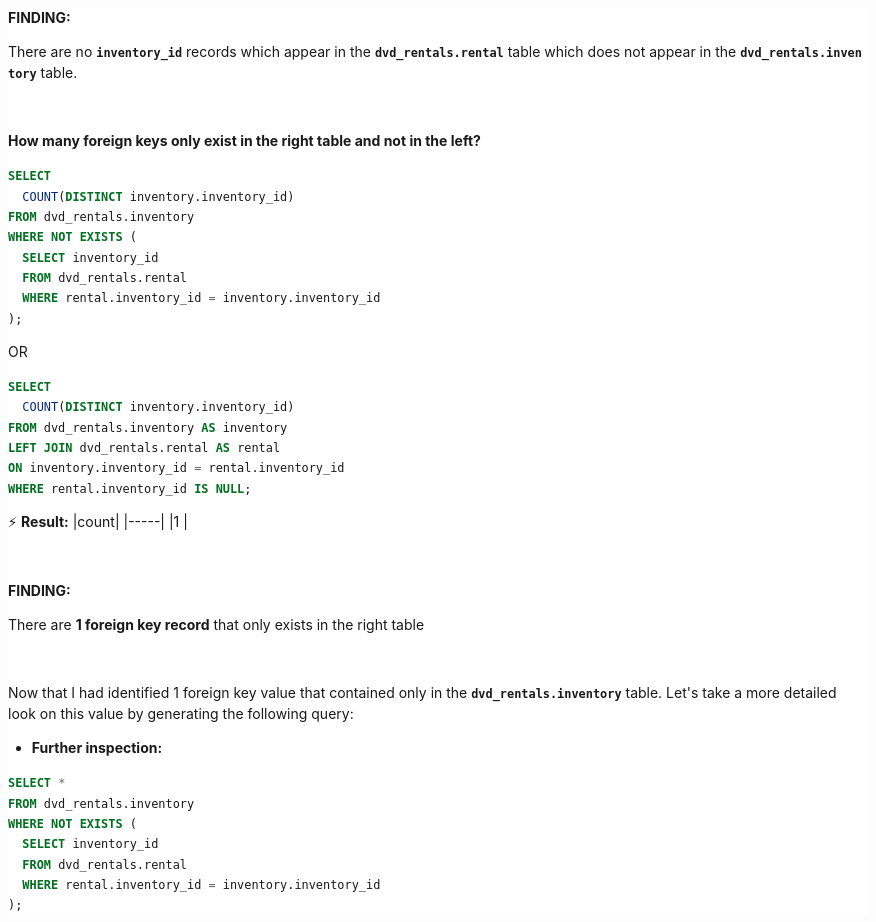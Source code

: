 **FINDING:** 

There are no **```inventory_id```** records which appear in the **```dvd_rentals.rental```** table which does not appear in the **```dvd_rentals.inventory```** table.

 <br /> 

**How many foreign keys only exist in the right table and not in the left?**

```sql
SELECT 
  COUNT(DISTINCT inventory.inventory_id)
FROM dvd_rentals.inventory
WHERE NOT EXISTS (
  SELECT inventory_id
  FROM dvd_rentals.rental
  WHERE rental.inventory_id = inventory.inventory_id
);
```

OR

```sql
SELECT 
  COUNT(DISTINCT inventory.inventory_id)
FROM dvd_rentals.inventory AS inventory
LEFT JOIN dvd_rentals.rental AS rental
ON inventory.inventory_id = rental.inventory_id
WHERE rental.inventory_id IS NULL;
```

⚡ **Result:**
|count|
|-----|
|1    |  


 <br /> 

**FINDING:** 

There are **1 foreign key record** that only exists in the right table


 <br /> 

Now that I had identified 1 foreign key value that contained only in the **```dvd_rentals.inventory```** table. Let's take a more detailed look on this value by generating the following query:
* **Further inspection:**
```sql
SELECT *
FROM dvd_rentals.inventory
WHERE NOT EXISTS (
  SELECT inventory_id
  FROM dvd_rentals.rental
  WHERE rental.inventory_id = inventory.inventory_id
);
```
